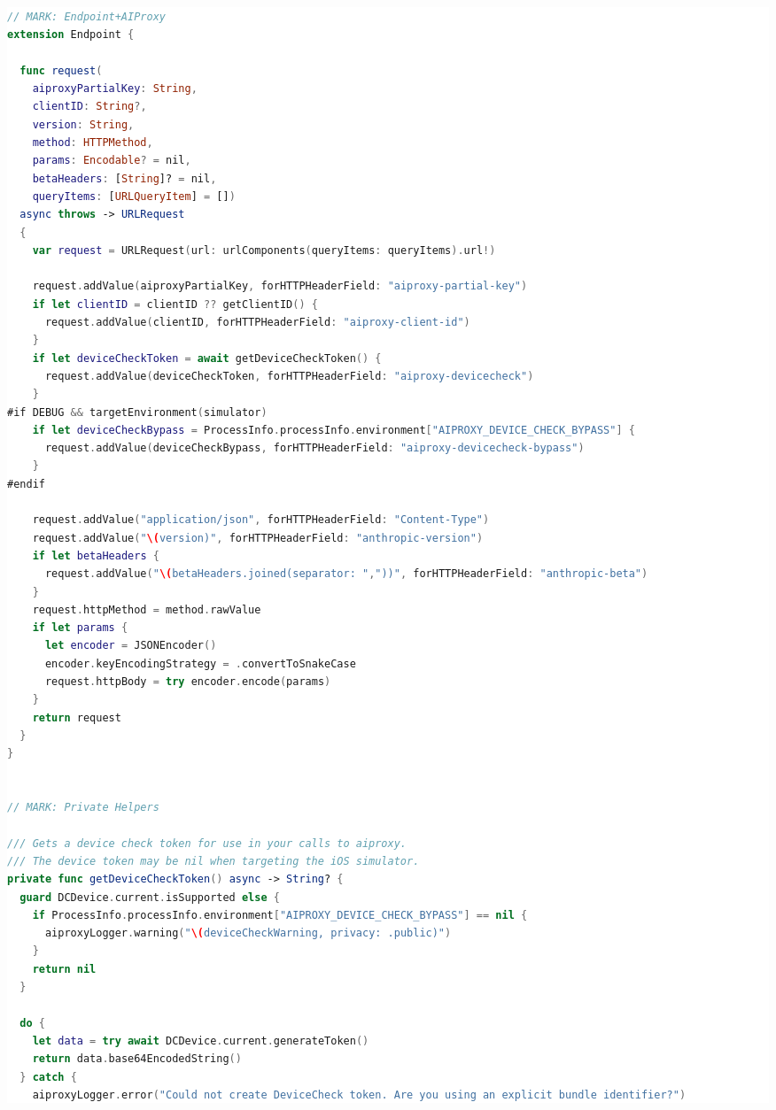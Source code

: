 ```swift
// MARK: Endpoint+AIProxy
extension Endpoint {
  
  func request(
    aiproxyPartialKey: String,
    clientID: String?,
    version: String,
    method: HTTPMethod,
    params: Encodable? = nil,
    betaHeaders: [String]? = nil,
    queryItems: [URLQueryItem] = [])
  async throws -> URLRequest
  {
    var request = URLRequest(url: urlComponents(queryItems: queryItems).url!)
    
    request.addValue(aiproxyPartialKey, forHTTPHeaderField: "aiproxy-partial-key")
    if let clientID = clientID ?? getClientID() {
      request.addValue(clientID, forHTTPHeaderField: "aiproxy-client-id")
    }
    if let deviceCheckToken = await getDeviceCheckToken() {
      request.addValue(deviceCheckToken, forHTTPHeaderField: "aiproxy-devicecheck")
    }
#if DEBUG && targetEnvironment(simulator)
    if let deviceCheckBypass = ProcessInfo.processInfo.environment["AIPROXY_DEVICE_CHECK_BYPASS"] {
      request.addValue(deviceCheckBypass, forHTTPHeaderField: "aiproxy-devicecheck-bypass")
    }
#endif
    
    request.addValue("application/json", forHTTPHeaderField: "Content-Type")
    request.addValue("\(version)", forHTTPHeaderField: "anthropic-version")
    if let betaHeaders {
      request.addValue("\(betaHeaders.joined(separator: ","))", forHTTPHeaderField: "anthropic-beta")
    }
    request.httpMethod = method.rawValue
    if let params {
      let encoder = JSONEncoder()
      encoder.keyEncodingStrategy = .convertToSnakeCase
      request.httpBody = try encoder.encode(params)
    }
    return request
  }
}


// MARK: Private Helpers

/// Gets a device check token for use in your calls to aiproxy.
/// The device token may be nil when targeting the iOS simulator.
private func getDeviceCheckToken() async -> String? {
  guard DCDevice.current.isSupported else {
    if ProcessInfo.processInfo.environment["AIPROXY_DEVICE_CHECK_BYPASS"] == nil {
      aiproxyLogger.warning("\(deviceCheckWarning, privacy: .public)")
    }
    return nil
  }
  
  do {
    let data = try await DCDevice.current.generateToken()
    return data.base64EncodedString()
  } catch {
    aiproxyLogger.error("Could not create DeviceCheck token. Are you using an explicit bundle identifier?")
```
